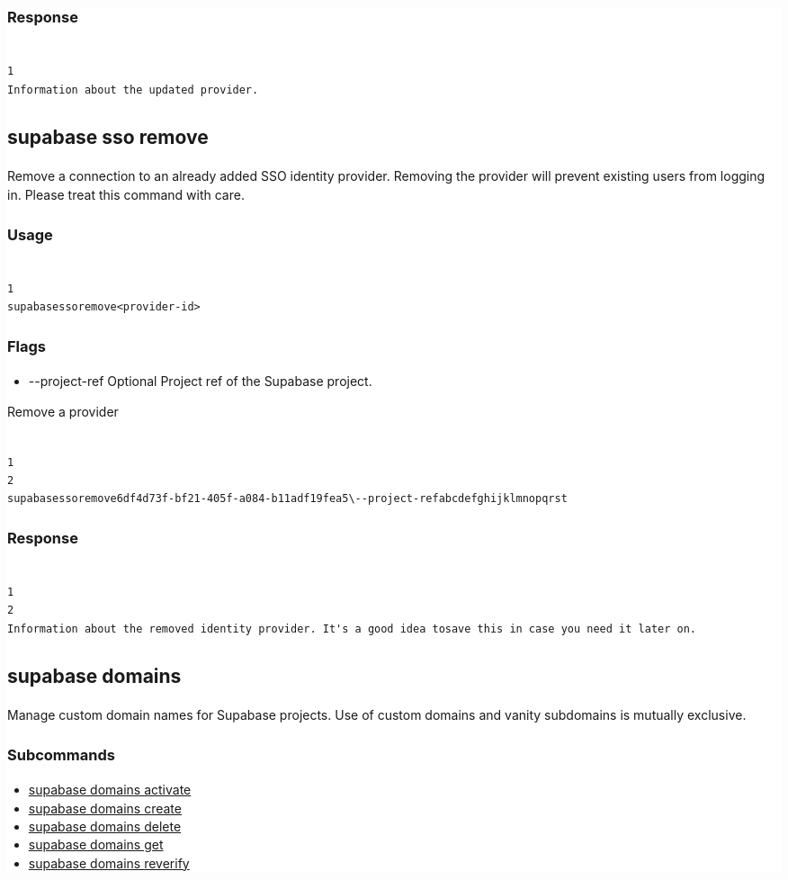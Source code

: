 ### Response
```

1
Information about the updated provider.

```

## supabase sso remove
Remove a connection to an already added SSO identity provider. Removing the provider will prevent existing users from logging in. Please treat this command with care.
### Usage
```

1
supabasessoremove<provider-id>

```

### Flags
  * --project-ref <string>Optional
Project ref of the Supabase project.


Remove a provider
```

1
2
supabasessoremove6df4d73f-bf21-405f-a084-b11adf19fea5\--project-refabcdefghijklmnopqrst

```

### Response
```

1
2
Information about the removed identity provider. It's a good idea tosave this in case you need it later on.

```

## supabase domains
Manage custom domain names for Supabase projects.
Use of custom domains and vanity subdomains is mutually exclusive.
### Subcommands
  * [supabase domains activate](https://supabase.com/docs/reference/cli/supabase-domains-activate)
  * [supabase domains create](https://supabase.com/docs/reference/cli/supabase-domains-create)
  * [supabase domains delete](https://supabase.com/docs/reference/cli/supabase-domains-delete)
  * [supabase domains get](https://supabase.com/docs/reference/cli/supabase-domains-get)
  * [supabase domains reverify](https://supabase.com/docs/reference/cli/supabase-domains-reverify)
